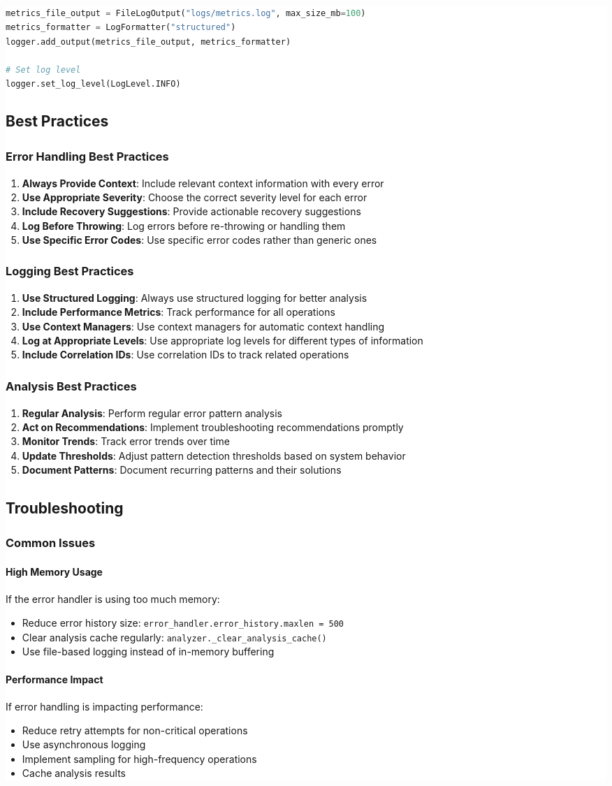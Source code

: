 ```python
metrics_file_output = FileLogOutput("logs/metrics.log", max_size_mb=100)
metrics_formatter = LogFormatter("structured")
logger.add_output(metrics_file_output, metrics_formatter)

# Set log level
logger.set_log_level(LogLevel.INFO)
```

## Best Practices

### Error Handling Best Practices

1. **Always Provide Context**: Include relevant context information with every error
2. **Use Appropriate Severity**: Choose the correct severity level for each error
3. **Include Recovery Suggestions**: Provide actionable recovery suggestions
4. **Log Before Throwing**: Log errors before re-throwing or handling them
5. **Use Specific Error Codes**: Use specific error codes rather than generic ones

### Logging Best Practices

1. **Use Structured Logging**: Always use structured logging for better analysis
2. **Include Performance Metrics**: Track performance for all operations
3. **Use Context Managers**: Use context managers for automatic context handling
4. **Log at Appropriate Levels**: Use appropriate log levels for different types of information
5. **Include Correlation IDs**: Use correlation IDs to track related operations

### Analysis Best Practices

1. **Regular Analysis**: Perform regular error pattern analysis
2. **Act on Recommendations**: Implement troubleshooting recommendations promptly
3. **Monitor Trends**: Track error trends over time
4. **Update Thresholds**: Adjust pattern detection thresholds based on system behavior
5. **Document Patterns**: Document recurring patterns and their solutions

## Troubleshooting

### Common Issues

#### High Memory Usage
If the error handler is using too much memory:
- Reduce error history size: `error_handler.error_history.maxlen = 500`
- Clear analysis cache regularly: `analyzer._clear_analysis_cache()`
- Use file-based logging instead of in-memory buffering

#### Performance Impact
If error handling is impacting performance:
- Reduce retry attempts for non-critical operations
- Use asynchronous logging
- Implement sampling for high-frequency operations
- Cache analysis results
